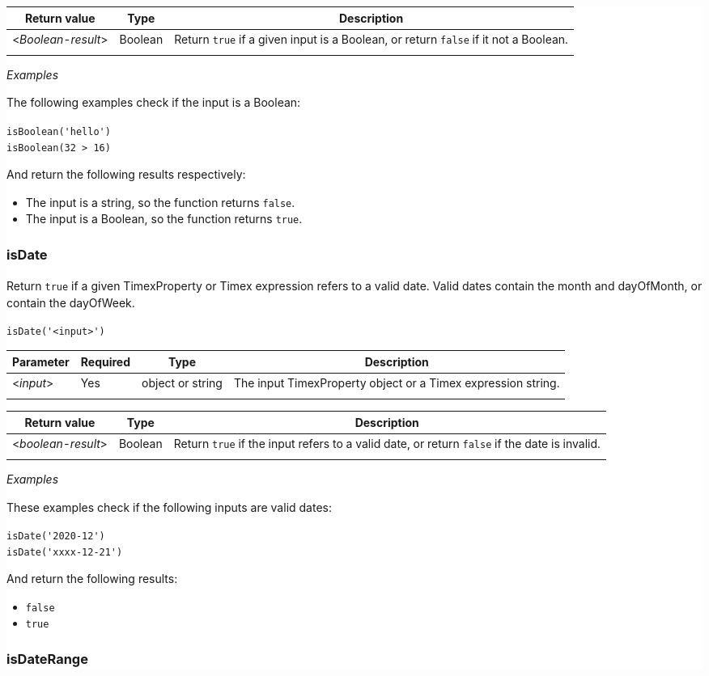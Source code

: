| Return value | Type | Description |
| ------------ | ---- | ----------- |
| <*Boolean-result*> | Boolean | Return `true` if a given input is a Boolean, or return `false` if it not a Boolean. |
||||

*Examples*

The following examples check if the input is a Boolean:

```
isBoolean('hello')
isBoolean(32 > 16)
```

And return the following results respectively:

- The input is a string, so the function returns `false`.
- The input is a Boolean, so the function returns `true`.
<a name="isDate"></a>

### isDate

Return `true` if a given TimexProperty or Timex expression refers to a valid date. Valid dates contain the month and dayOfMonth, or contain the dayOfWeek.

```
isDate('<input>')
```

| Parameter | Required | Type | Description |
| --------- | -------- | ---- | ----------- |
| <*input*> | Yes | object or string | The input TimexProperty object or a Timex expression string. |
|||||

| Return value | Type | Description |
| ------------ | ---- | ----------- |
| <*boolean-result*> | Boolean | Return `true` if the input refers to a valid date, or return `false` if the date is invalid. |
||||

*Examples*

These examples check if the following inputs are valid dates:

```
isDate('2020-12')
isDate('xxxx-12-21')
```

And return the following results:
- `false`
- `true`

<a name="isDateRange"></a>

### isDateRange
